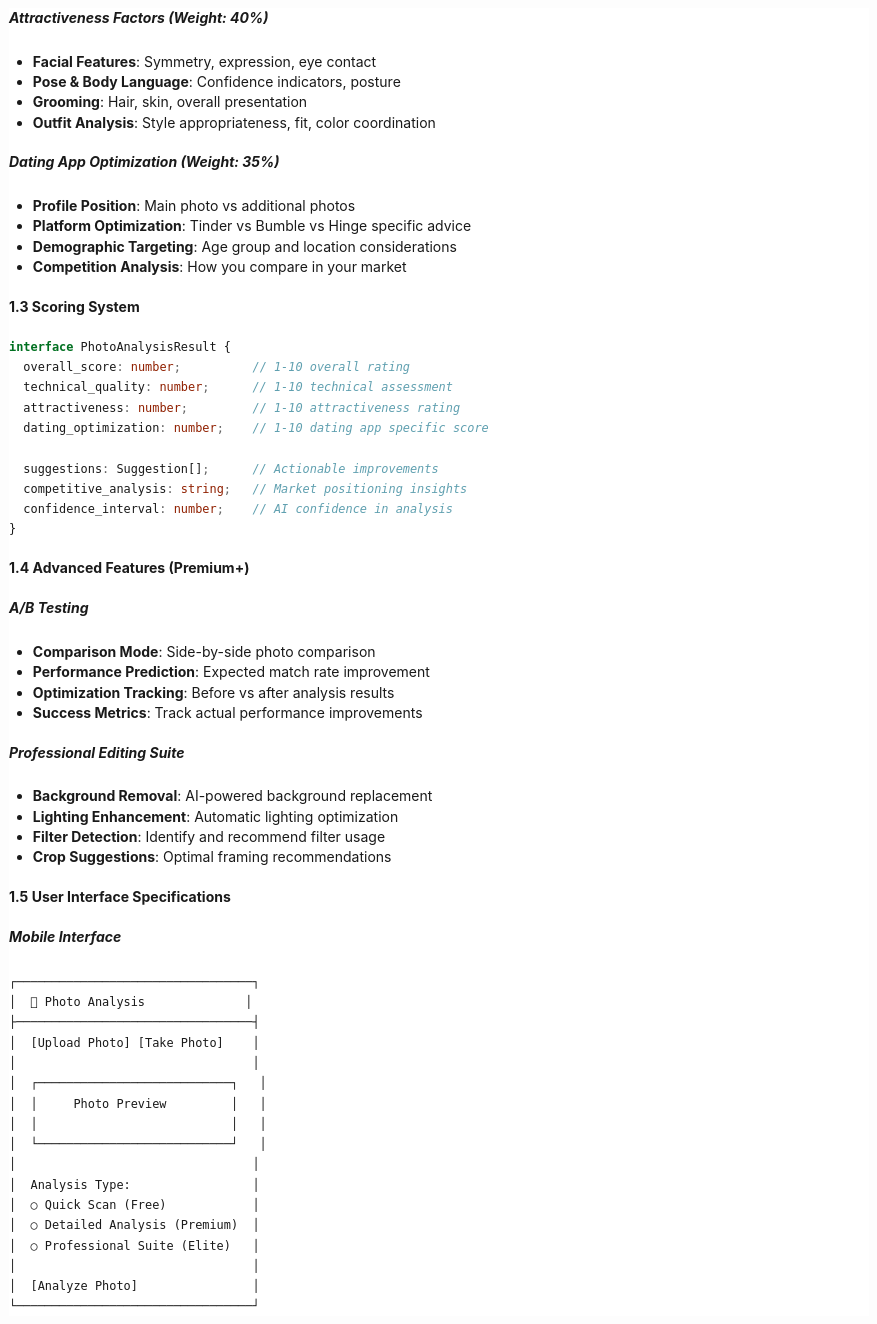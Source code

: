 ##### Attractiveness Factors (Weight: 40%)
- **Facial Features**: Symmetry, expression, eye contact
- **Pose & Body Language**: Confidence indicators, posture
- **Grooming**: Hair, skin, overall presentation
- **Outfit Analysis**: Style appropriateness, fit, color coordination

##### Dating App Optimization (Weight: 35%)
- **Profile Position**: Main photo vs additional photos
- **Platform Optimization**: Tinder vs Bumble vs Hinge specific advice
- **Demographic Targeting**: Age group and location considerations
- **Competition Analysis**: How you compare in your market

#### 1.3 Scoring System
```typescript
interface PhotoAnalysisResult {
  overall_score: number;          // 1-10 overall rating
  technical_quality: number;      // 1-10 technical assessment
  attractiveness: number;         // 1-10 attractiveness rating
  dating_optimization: number;    // 1-10 dating app specific score
  
  suggestions: Suggestion[];      // Actionable improvements
  competitive_analysis: string;   // Market positioning insights
  confidence_interval: number;    // AI confidence in analysis
}
```

#### 1.4 Advanced Features (Premium+)

##### A/B Testing
- **Comparison Mode**: Side-by-side photo comparison
- **Performance Prediction**: Expected match rate improvement
- **Optimization Tracking**: Before vs after analysis results
- **Success Metrics**: Track actual performance improvements

##### Professional Editing Suite
- **Background Removal**: AI-powered background replacement
- **Lighting Enhancement**: Automatic lighting optimization
- **Filter Detection**: Identify and recommend filter usage
- **Crop Suggestions**: Optimal framing recommendations

#### 1.5 User Interface Specifications

##### Mobile Interface
```
┌─────────────────────────────────┐
│  📸 Photo Analysis              │
├─────────────────────────────────┤
│  [Upload Photo] [Take Photo]    │
│                                 │
│  ┌───────────────────────────┐   │
│  │     Photo Preview         │   │
│  │                           │   │
│  └───────────────────────────┘   │
│                                 │
│  Analysis Type:                 │
│  ○ Quick Scan (Free)            │
│  ○ Detailed Analysis (Premium)  │
│  ○ Professional Suite (Elite)   │
│                                 │
│  [Analyze Photo]                │
└─────────────────────────────────┘
```
